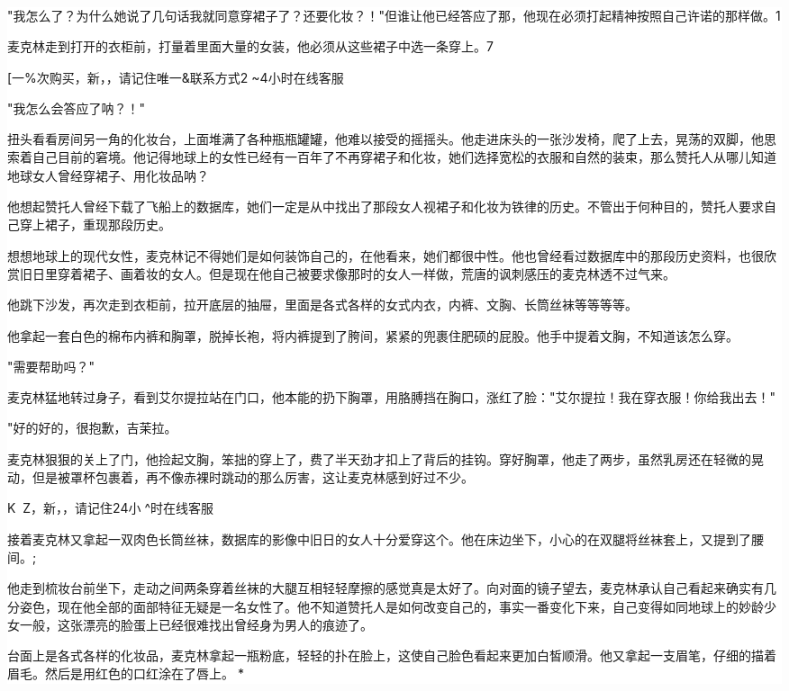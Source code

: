
"我怎么了？为什么她说了几句话我就同意穿裙子了？还要化妆？！"但谁让他已经答应了那，他现在必须打起精神按照自己许诺的那样做。1



麦克林走到打开的衣柜前，打量着里面大量的女装，他必须从这些裙子中选一条穿上。7



 [一%次购买，新，，请记住唯一&联系方式2 ~4小时在线客服



"我怎么会答应了呐？！"



扭头看看房间另一角的化妆台，上面堆满了各种瓶瓶罐罐，他难以接受的摇摇头。他走进床头的一张沙发椅，爬了上去，晃荡的双脚，他思索着自己目前的窘境。他记得地球上的女性已经有一百年了不再穿裙子和化妆，她们选择宽松的衣服和自然的装束，那么赞托人从哪儿知道地球女人曾经穿裙子、用化妆品呐？





他想起赞托人曾经下载了飞船上的数据库，她们一定是从中找出了那段女人视裙子和化妆为铁律的历史。不管出于何种目的，赞托人要求自己穿上裙子，重现那段历史。



想想地球上的现代女性，麦克林记不得她们是如何装饰自己的，在他看来，她们都很中性。他也曾经看过数据库中的那段历史资料，也很欣赏旧日里穿着裙子、画着妆的女人。但是现在他自己被要求像那时的女人一样做，荒唐的讽刺感压的麦克林透不过气来。





他跳下沙发，再次走到衣柜前，拉开底层的抽屉，里面是各式各样的女式内衣，内裤、文胸、长筒丝袜等等等等。



他拿起一套白色的棉布内裤和胸罩，脱掉长袍，将内裤提到了胯间，紧紧的兜裹住肥硕的屁股。他手中提着文胸，不知道该怎么穿。





"需要帮助吗？"



麦克林猛地转过身子，看到艾尔提拉站在门口，他本能的扔下胸罩，用胳膊挡在胸口，涨红了脸："艾尔提拉！我在穿衣服！你给我出去！"



"好的好的，很抱歉，吉茉拉。





麦克林狠狠的关上了门，他捡起文胸，笨拙的穿上了，费了半天劲才扣上了背后的挂钩。穿好胸罩，他走了两步，虽然乳房还在轻微的晃动，但是被罩杯包裹着，再不像赤裸时跳动的那么厉害，这让麦克林感到好过不少。



K  Z，新，，请记住24小 ^时在线客服



接着麦克林又拿起一双肉色长筒丝袜，数据库的影像中旧日的女人十分爱穿这个。他在床边坐下，小心的在双腿将丝袜套上，又提到了腰间。;



他走到梳妆台前坐下，走动之间两条穿着丝袜的大腿互相轻轻摩擦的感觉真是太好了。向对面的镜子望去，麦克林承认自己看起来确实有几分姿色，现在他全部的面部特征无疑是一名女性了。他不知道赞托人是如何改变自己的，事实一番变化下来，自己变得如同地球上的妙龄少女一般，这张漂亮的脸蛋上已经很难找出曾经身为男人的痕迹了。



台面上是各式各样的化妆品，麦克林拿起一瓶粉底，轻轻的扑在脸上，这使自己脸色看起来更加白皙顺滑。他又拿起一支眉笔，仔细的描着眉毛。然后是用红色的口红涂在了唇上。 *
